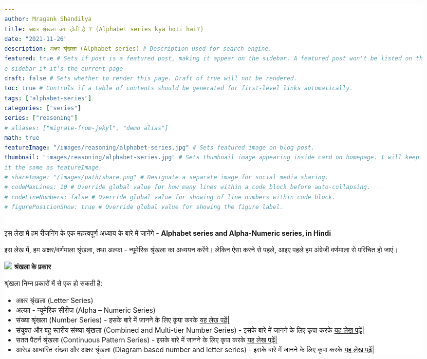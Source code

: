 ```yaml
---
author: Mragank Shandilya
title: अक्षर श्रृंखला क्या होती है ? (Alphabet series kya hoti hai?)
date: "2021-11-26"
description: अक्षर श्रृंखला (Alphabet series) # Description used for search engine.
featured: true # Sets if post is a featured post, making it appear on the sidebar. A featured post won't be listed on the sidebar if it's the current page
draft: false # Sets whether to render this page. Draft of true will not be rendered.
toc: true # Controls if a table of contents should be generated for first-level links automatically.
tags: ["alphabet-series"]
categories: ["series"]
series: ["reasoning"]
# aliases: ["migrate-from-jekyl", "demo alias"]
math: true
featureImage: "/images/reasoning/alphabet-series.jpg" # Sets featured image on blog post.
thumbnail: "images/reasoning/alphabet-series.jpg" # Sets thumbnail image appearing inside card on homepage. I will keep it the same as featureImage.
# shareImage: "/images/path/share.png" # Designate a separate image for social media sharing.
# codeMaxLines: 10 # Override global value for how many lines within a code block before auto-collapsing.
# codeLineNumbers: false # Override global value for showing of line numbers within code block.
# figurePositionShow: true # Override global value for showing the figure label.
---
```


इस लेख में हम रीजनिंग के एक महत्त्वपूर्ण अध्याय के बारे में जानेंगे - <strong>Alphabet series and Alpha-Numeric series, in Hindi</strong>

इस लेख में, हम अक्षर/वर्णमाला श्रृंखला, तथा अल्फा - न्यूमेरिक श्रृंखला का अध्ययन करेंगे। लेकिन ऐसा करने से पहले, आइए पहले हम अंग्रेजी वर्णमाला से परिचित हो जाएं।

<div class="toc-mak">
  <img src="../../../images/pencil.png">
  <b>श्रंखला के प्रकार</b><br>

श्रृंखला निम्न प्रकारों में से एक हो सकती है:
- अक्षर श्रृंखला (Letter Series) 
- अल्फा - न्यूमेरिक सीरीज (Alpha – Numeric Series)
- संख्या श्रृंखला (Number Series) - इसके बारे में जानने के लिए कृपा करके <a href="../number-series-in-hindi" title="Number Series" class="mak-link">यह लेख पढ़ें|</a> 
- संयुक्त और बहु स्तरीय संख्या श्रृंखला (Combined and Multi-tier Number Series) - इसके बारे में जानने के लिए कृपा करके <a href="../combined-and-multi-tier-number-series-in-hindi" title="Combined and Multi-tier Number Series" class="mak-link">यह लेख पढ़ें|</a>
- सतत पैटर्न श्रृंखला (Continuous Pattern Series) - इसके बारे में जानने के लिए कृपा करके <a href="../continuous-pattern-series-in-hindi" title="Continuous Pattern Series" class="mak-link">यह लेख पढ़ें|</a> 
- आरेख आधारित संख्या और अक्षर श्रृंखला (Diagram based number and letter series) - इसके बारे में जानने के लिए कृपा करके <a href="../diagram-based-missing-number-and-alphabets-in-hindi" title="Diagram based Series" class="mak-link">यह लेख पढ़ें|</a>
</div>
